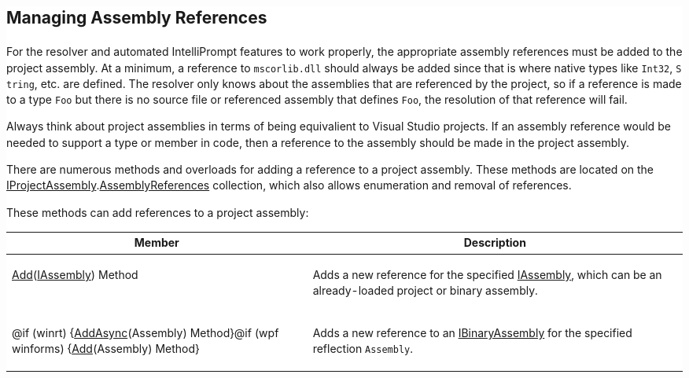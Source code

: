## Managing Assembly References

For the resolver and automated IntelliPrompt features to work properly, the appropriate assembly references must be added to the project assembly.  At a minimum, a reference to `mscorlib.dll` should always be added since that is where native types like `Int32`, `String`, etc. are defined.  The resolver only knows about the assemblies that are referenced by the project, so if a reference is made to a type `Foo` but there is no source file or referenced assembly that defines `Foo`, the resolution of that reference will fail.

Always think about project assemblies in terms of being equivalient to Visual Studio projects.  If an assembly reference would be needed to support a type or member in code, then a reference to the assembly should be made in the project assembly.

There are numerous methods and overloads for adding a reference to a project assembly.  These methods are located on the [IProjectAssembly](xref:ActiproSoftware.Text.Languages.DotNet.Reflection.IProjectAssembly).[AssemblyReferences](xref:ActiproSoftware.Text.Languages.DotNet.Reflection.IProjectAssembly.AssemblyReferences) collection, which also allows enumeration and removal of references.

These methods can add references to a project assembly:

<table>
<thead>

<tr>
<th>Member</th>
<th>Description</th>
</tr>

</thead>
<tbody>

<tr>
<td>

[Add](xref:ActiproSoftware.Text.Languages.DotNet.Reflection.IProjectAssemblyReferenceCollection.Add*)([IAssembly](xref:ActiproSoftware.Text.Languages.DotNet.Reflection.IAssembly)) Method

</td>
<td>

Adds a new reference for the specified [IAssembly](xref:ActiproSoftware.Text.Languages.DotNet.Reflection.IAssembly), which can be an already-loaded project or binary assembly.

</td>
</tr>

<tr>
<td>

@if (winrt) {[AddAsync](xref:ActiproSoftware.Text.Languages.DotNet.Reflection.IProjectAssemblyReferenceCollection.AddAsync)(Assembly) Method}@if (wpf winforms) {[Add](xref:ActiproSoftware.Text.Languages.DotNet.Reflection.IProjectAssemblyReferenceCollection.Add*)(Assembly) Method}

</td>
<td>

Adds a new reference to an [IBinaryAssembly](xref:ActiproSoftware.Text.Languages.DotNet.Reflection.IBinaryAssembly) for the specified reflection `Assembly`.
